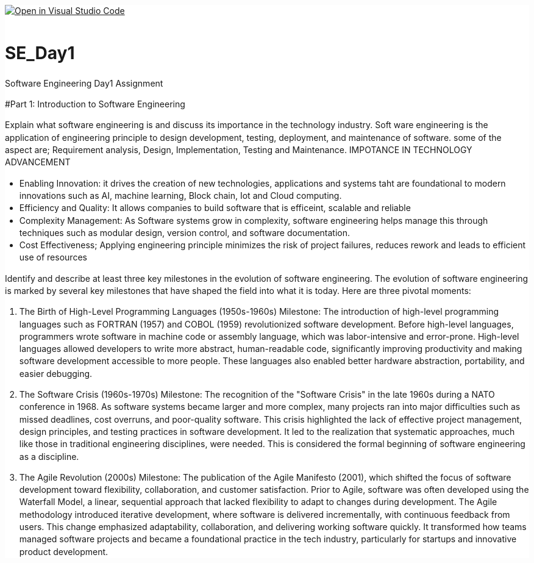 [![Open in Visual Studio Code](https://classroom.github.com/assets/open-in-vscode-2e0aaae1b6195c2367325f4f02e2d04e9abb55f0b24a779b69b11b9e10269abc.svg)](https://classroom.github.com/online_ide?assignment_repo_id=15548507&assignment_repo_type=AssignmentRepo)
# SE_Day1
Software Engineering Day1 Assignment

#Part 1: Introduction to Software Engineering

Explain what software engineering is and discuss its importance in the technology industry.
Soft ware engineering is the application of engineering principle to design development, testing, deployment, and maintenance of software. some of the aspect are; Requirement analysis, Design, Implementation, Testing and Maintenance.
IMPOTANCE IN TECHNOLOGY ADVANCEMENT
- Enabling Innovation: it drives the creation of new technologies, applications and systems taht are foundational to modern innovations such as AI, machine learning, Block chain, Iot and Cloud computing.
- Efficiency and Quality: It allows companies to build software that is efficeint, scalable and reliable
- Complexity Management: As Software systems grow in complexity, software engineering helps manage this through techniques such as modular design, version control, and software documentation.
- Cost Effectiveness; Applying engineering principle minimizes the risk of project failures, reduces rework and leads to efficient use of resources 


Identify and describe at least three key milestones in the evolution of software engineering.
The evolution of software engineering is marked by several key milestones that have shaped the field into what it is today. Here are three pivotal moments:

1. The Birth of High-Level Programming Languages (1950s-1960s)
Milestone: The introduction of high-level programming languages such as FORTRAN (1957) and COBOL (1959) revolutionized software development.
Before high-level languages, programmers wrote software in machine code or assembly language, which was labor-intensive and error-prone. High-level languages allowed developers to write more abstract, human-readable code, significantly improving productivity and making software development accessible to more people. These languages also enabled better hardware abstraction, portability, and easier debugging.

2. The Software Crisis (1960s-1970s)
Milestone: The recognition of the "Software Crisis" in the late 1960s during a NATO conference in 1968.
As software systems became larger and more complex, many projects ran into major difficulties such as missed deadlines, cost overruns, and poor-quality software. This crisis highlighted the lack of effective project management, design principles, and testing practices in software development. It led to the realization that systematic approaches, much like those in traditional engineering disciplines, were needed. This is considered the formal beginning of software engineering as a discipline.

3. The Agile Revolution (2000s)
Milestone: The publication of the Agile Manifesto (2001), which shifted the focus of software development toward flexibility, collaboration, and customer satisfaction.
Prior to Agile, software was often developed using the Waterfall Model, a linear, sequential approach that lacked flexibility to adapt to changes during development. The Agile methodology introduced iterative development, where software is delivered incrementally, with continuous feedback from users. This change emphasized adaptability, collaboration, and delivering working software quickly. It transformed how teams managed software projects and became a foundational practice in the tech industry, particularly for startups and innovative product development.
